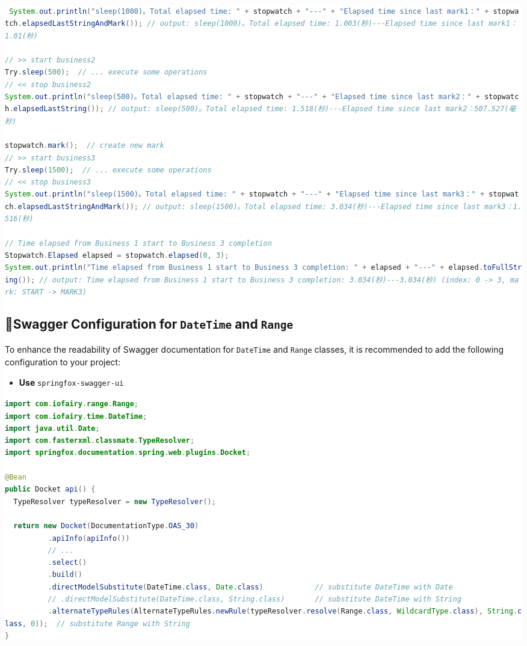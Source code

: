 ```java
 System.out.println("sleep(1000)。Total elapsed time: " + stopwatch + "---" + "Elapsed time since last mark1：" + stopwatch.elapsedLastStringAndMark()); // output: sleep(1000)。Total elapsed time: 1.003(秒)---Elapsed time since last mark1：1.01(秒)

// >> start business2
Try.sleep(500);  // ... execute some operations
// << stop business2
System.out.println("sleep(500)。Total elapsed time: " + stopwatch + "---" + "Elapsed time since last mark2：" + stopwatch.elapsedLastString()); // output: sleep(500)。Total elapsed time: 1.518(秒)---Elapsed time since last mark2：507.527(毫秒)

stopwatch.mark();  // create new mark
// >> start business3
Try.sleep(1500);  // ... execute some operations
// << stop business3
System.out.println("sleep(1500)。Total elapsed time: " + stopwatch + "---" + "Elapsed time since last mark3：" + stopwatch.elapsedLastStringAndMark()); // output: sleep(1500)。Total elapsed time: 3.034(秒)---Elapsed time since last mark3：1.516(秒)

// Time elapsed from Business 1 start to Business 3 completion
Stopwatch.Elapsed elapsed = stopwatch.elapsed(0, 3);
System.out.println("Time elapsed from Business 1 start to Business 3 completion: " + elapsed + "---" + elapsed.toFullString()); // output: Time elapsed from Business 1 start to Business 3 completion: 3.034(秒)---3.034(秒) (index: 0 -> 3, mark: START -> MARK3)

```


## 📝Swagger Configuration for `DateTime` and `Range`
To enhance the readability of Swagger documentation for `DateTime` and `Range` classes, it is recommended to add the following configuration to your project:  

- **Use** `springfox-swagger-ui`
```java
import com.iofairy.range.Range;
import com.iofairy.time.DateTime;
import java.util.Date;
import com.fasterxml.classmate.TypeResolver;
import springfox.documentation.spring.web.plugins.Docket;

@Bean
public Docket api() {
  TypeResolver typeResolver = new TypeResolver();

  return new Docket(DocumentationType.OAS_30)
          .apiInfo(apiInfo())
          // ... 
          .select()
          .build()
          .directModelSubstitute(DateTime.class, Date.class)            // substitute DateTime with Date
          // .directModelSubstitute(DateTime.class, String.class)       // substitute DateTime with String
          .alternateTypeRules(AlternateTypeRules.newRule(typeResolver.resolve(Range.class, WildcardType.class), String.class, 0));  // substitute Range with String
}

```
